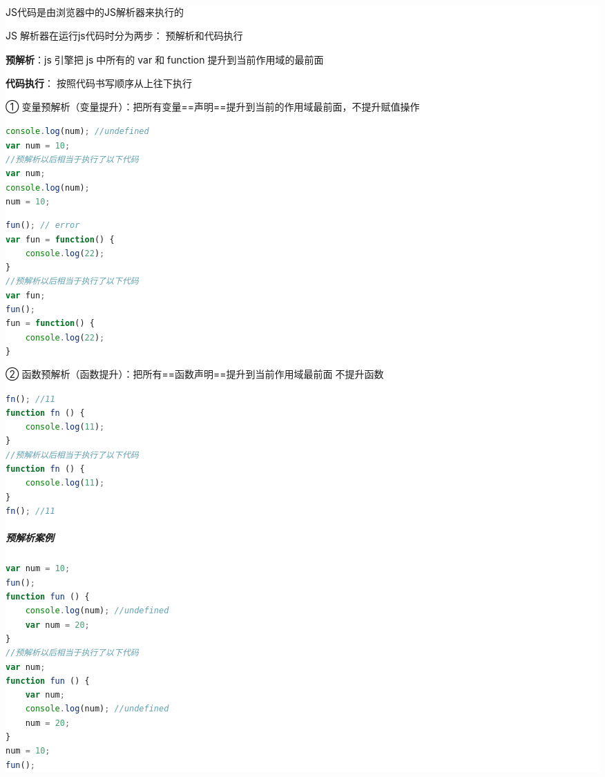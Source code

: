 JS代码是由浏览器中的JS解析器来执行的

JS 解析器在运行js代码时分为两步： 预解析和代码执行

**预解析**：js 引擎把 js 中所有的 var 和 function 提升到当前作用域的最前面

**代码执行**： 按照代码书写顺序从上往下执行

① 变量预解析（变量提升）：把所有变量==声明==提升到当前的作用域最前面，不提升赋值操作

```javascript
console.log(num); //undefined
var num = 10;
//预解析以后相当于执行了以下代码
var num;
console.log(num);
num = 10;
```

```javascript
fun(); // error
var fun = function() {
    console.log(22);
}
//预解析以后相当于执行了以下代码
var fun;
fun();
fun = function() {
    console.log(22);
}
```

② 函数预解析（函数提升）：把所有==函数声明==提升到当前作用域最前面 不提升函数

```javascript
fn(); //11
function fn () {
    console.log(11);
}
//预解析以后相当于执行了以下代码
function fn () {
    console.log(11);
}
fn(); //11
```



##### 预解析案例

```javascript
var num = 10;
fun();
function fun () {
    console.log(num); //undefined
    var num = 20;
}
//预解析以后相当于执行了以下代码
var num;
function fun () {
    var num;
    console.log(num); //undefined
    num = 20;
}
num = 10;
fun();
```
